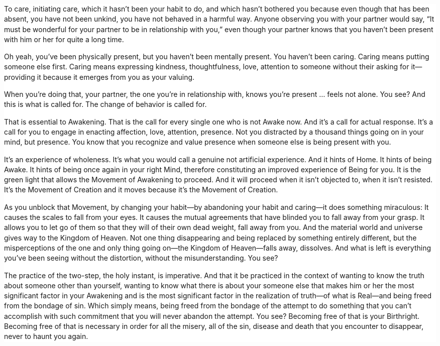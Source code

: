 To care, initiating care, which it hasn&rsquo;t been your habit to do,
and which hasn&rsquo;t bothered you because even though that has been
absent, you have not been unkind, you have not behaved in a harmful way.
Anyone observing you with your partner would say, &ldquo;It must be
wonderful for your partner to be in relationship with you,&rdquo; even
though your partner knows that you haven&rsquo;t been present with him
or her for quite a long time.

Oh yeah, you&rsquo;ve been physically present, but you haven&rsquo;t
been mentally present. You haven&rsquo;t been caring. Caring means
putting someone else first. Caring means expressing kindness,
thoughtfulness, love, attention to someone without their asking for
it&mdash;providing it because it emerges from you as your valuing.

When you&rsquo;re doing that, your partner, the one you&rsquo;re in
relationship with, knows you&rsquo;re present &hellip; feels not alone.
You see? And this is what is called for. The change of behavior is
called for.

That is essential to Awakening. That is the call for every single one
who is not Awake now. And it&rsquo;s a call for actual response.
It&rsquo;s a call for you to engage in enacting affection, love,
attention, presence. Not you distracted by a thousand things going on in
your mind, but presence. You know that you recognize and value presence
when someone else is being present with you.

It&rsquo;s an experience of wholeness. It&rsquo;s what you would call a
genuine not artificial experience. And it hints of Home. It hints of
being Awake. It hints of being once again in your right Mind, therefore
constituting an improved experience of Being for you. It is the green
light that allows the Movement of Awakening to proceed. And it will
proceed when it isn&rsquo;t objected to, when it isn&rsquo;t resisted.
It&rsquo;s the Movement of Creation and it moves because it&rsquo;s the
Movement of Creation.

As you unblock that Movement, by changing your habit&mdash;by abandoning
your habit and caring&mdash;it does something miraculous: It causes the
scales to fall from your eyes. It causes the mutual agreements that have
blinded you to fall away from your grasp. It allows you to let go of
them so that they will of their own dead weight, fall away from you. And
the material world and universe gives way to the Kingdom of Heaven. Not
one thing disappearing and being replaced by something entirely
different, but the misperceptions of the one and only thing going
on&mdash;the Kingdom of Heaven&mdash;falls away, dissolves. And what is
left is everything you&rsquo;ve been seeing without the distortion,
without the misunderstanding. You see?

The practice of the two-step, the holy instant, is imperative. And that
it be practiced in the context of wanting to know the truth about
someone other than yourself, wanting to know what there is about your
someone else that makes him or her the most significant factor in your
Awakening and is the most significant factor in the realization of
truth&mdash;of what is Real&mdash;and being freed from the bondage of
sin. Which simply means, being freed from the bondage of the attempt to
do something that you can&rsquo;t accomplish with such commitment that
you will never abandon the attempt. You see? Becoming free of that is
your Birthright. Becoming free of that is necessary in order for all the
misery, all of the sin, disease and death that you encounter to
disappear, never to haunt you again.
